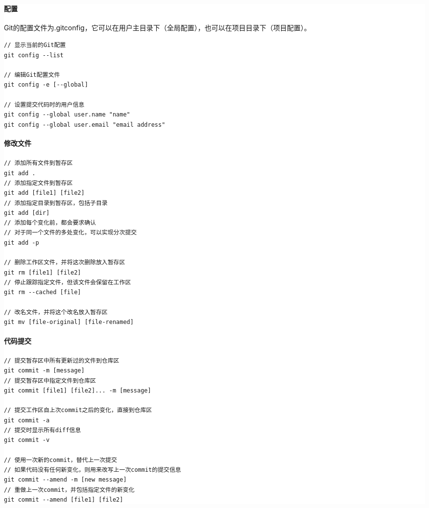 #### 配置
Git的配置文件为.gitconfig，它可以在用户主目录下（全局配置），也可以在项目目录下（项目配置）。
```
// 显示当前的Git配置
git config --list

// 编辑Git配置文件
git config -e [--global]

// 设置提交代码时的用户信息
git config --global user.name "name"
git config --global user.email "email address"
```

#### 修改文件
```
// 添加所有文件到暂存区 
git add .
// 添加指定文件到暂存区
git add [file1] [file2]
// 添加指定目录到暂存区，包括子目录
git add [dir]
// 添加每个变化前，都会要求确认
// 对于同一个文件的多处变化，可以实现分次提交
git add -p

// 删除工作区文件，并将这次删除放入暂存区
git rm [file1] [file2]
// 停止跟踪指定文件，但该文件会保留在工作区
git rm --cached [file]

// 改名文件，并将这个改名放入暂存区
git mv [file-original] [file-renamed]
```

#### 代码提交
```
// 提交暂存区中所有更新过的文件到仓库区
git commit -m [message]
// 提交暂存区中指定文件到仓库区
git commit [file1] [file2]... -m [message]

// 提交工作区自上次commit之后的变化，直接到仓库区
git commit -a
// 提交时显示所有diff信息
git commit -v

// 使用一次新的commit，替代上一次提交
// 如果代码没有任何新变化，则用来改写上一次commit的提交信息
git commit --amend -m [new message]
// 重做上一次commit，并包括指定文件的新变化
git commit --amend [file1] [file2] 
```
